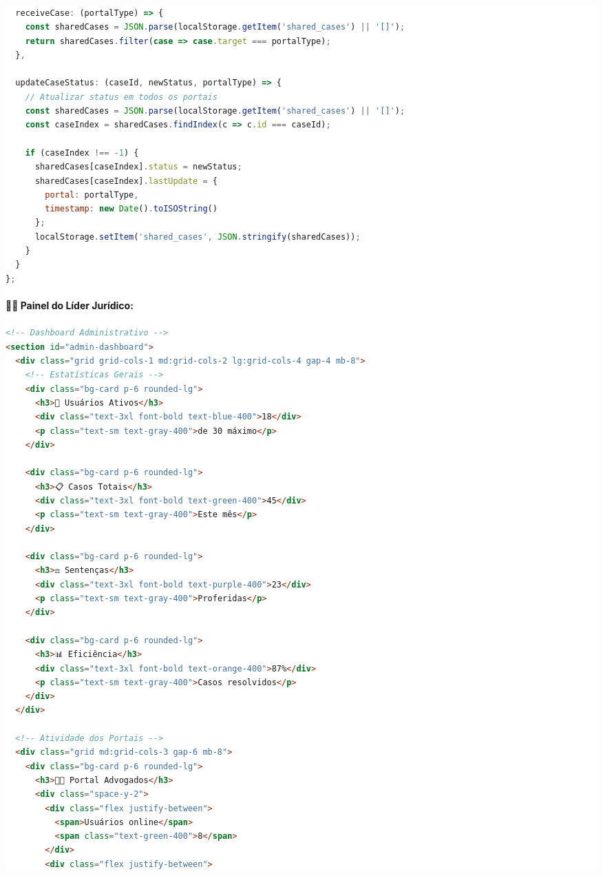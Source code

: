 ```javascript
  receiveCase: (portalType) => {
    const sharedCases = JSON.parse(localStorage.getItem('shared_cases') || '[]');
    return sharedCases.filter(case => case.target === portalType);
  },
  
  updateCaseStatus: (caseId, newStatus, portalType) => {
    // Atualizar status em todos os portais
    const sharedCases = JSON.parse(localStorage.getItem('shared_cases') || '[]');
    const caseIndex = sharedCases.findIndex(c => c.id === caseId);
    
    if (caseIndex !== -1) {
      sharedCases[caseIndex].status = newStatus;
      sharedCases[caseIndex].lastUpdate = {
        portal: portalType,
        timestamp: new Date().toISOString()
      };
      localStorage.setItem('shared_cases', JSON.stringify(sharedCases));
    }
  }
};
```

#### **👨‍💼 Painel do Líder Jurídico:**
```html
<!-- Dashboard Administrativo -->
<section id="admin-dashboard">
  <div class="grid grid-cols-1 md:grid-cols-2 lg:grid-cols-4 gap-4 mb-8">
    <!-- Estatísticas Gerais -->
    <div class="bg-card p-6 rounded-lg">
      <h3>👥 Usuários Ativos</h3>
      <div class="text-3xl font-bold text-blue-400">18</div>
      <p class="text-sm text-gray-400">de 30 máximo</p>
    </div>
    
    <div class="bg-card p-6 rounded-lg">
      <h3>📋 Casos Totais</h3>
      <div class="text-3xl font-bold text-green-400">45</div>
      <p class="text-sm text-gray-400">Este mês</p>
    </div>
    
    <div class="bg-card p-6 rounded-lg">
      <h3>⚖️ Sentenças</h3>
      <div class="text-3xl font-bold text-purple-400">23</div>
      <p class="text-sm text-gray-400">Proferidas</p>
    </div>
    
    <div class="bg-card p-6 rounded-lg">
      <h3>📊 Eficiência</h3>
      <div class="text-3xl font-bold text-orange-400">87%</div>
      <p class="text-sm text-gray-400">Casos resolvidos</p>
    </div>
  </div>
  
  <!-- Atividade dos Portais -->
  <div class="grid md:grid-cols-3 gap-6 mb-8">
    <div class="bg-card p-6 rounded-lg">
      <h3>👨‍💼 Portal Advogados</h3>
      <div class="space-y-2">
        <div class="flex justify-between">
          <span>Usuários online</span>
          <span class="text-green-400">8</span>
        </div>
        <div class="flex justify-between">
```